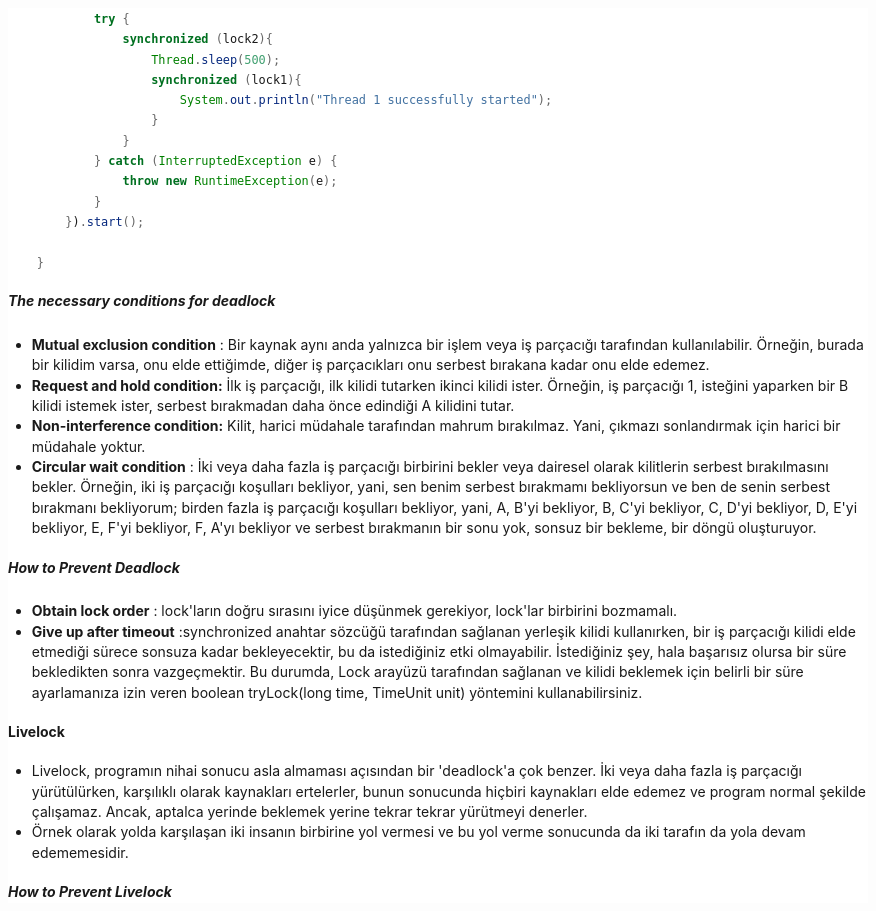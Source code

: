 ```java
            try {
                synchronized (lock2){
                    Thread.sleep(500);
                    synchronized (lock1){
                        System.out.println("Thread 1 successfully started");
                    }
                }
            } catch (InterruptedException e) {
                throw new RuntimeException(e);
            }
        }).start();

    }
```

##### The necessary conditions for deadlock

- **Mutual exclusion condition** : Bir kaynak aynı anda yalnızca bir işlem veya iş parçacığı tarafından kullanılabilir. Örneğin, burada bir kilidim varsa, onu elde ettiğimde, diğer iş parçacıkları onu serbest bırakana kadar onu elde edemez.
- **Request and hold condition:** İlk iş parçacığı, ilk kilidi tutarken ikinci kilidi ister. Örneğin, iş parçacığı 1, isteğini yaparken bir B kilidi istemek ister, serbest bırakmadan daha önce edindiği A kilidini tutar.
- **Non-interference condition:** Kilit, harici müdahale tarafından mahrum bırakılmaz. Yani, çıkmazı sonlandırmak için harici bir müdahale yoktur.
- **Circular wait condition** : İki veya daha fazla iş parçacığı birbirini bekler veya dairesel olarak kilitlerin serbest bırakılmasını bekler. Örneğin, iki iş parçacığı koşulları bekliyor, yani, sen benim serbest bırakmamı bekliyorsun ve ben de senin serbest bırakmanı bekliyorum; birden fazla iş parçacığı koşulları bekliyor, yani, A, B'yi bekliyor, B, C'yi bekliyor, C, D'yi bekliyor, D, E'yi bekliyor, E, F'yi bekliyor, F, A'yı bekliyor ve serbest bırakmanın bir sonu yok, sonsuz bir bekleme, bir döngü oluşturuyor.

##### How to Prevent Deadlock

- **Obtain lock order** : lock'ların doğru sırasını iyice düşünmek gerekiyor, lock'lar birbirini bozmamalı.
- **Give up after timeout** :synchronized anahtar sözcüğü tarafından sağlanan yerleşik kilidi kullanırken, bir iş parçacığı kilidi elde etmediği sürece sonsuza kadar bekleyecektir, bu da istediğiniz etki olmayabilir. İstediğiniz şey, hala başarısız olursa bir süre bekledikten sonra vazgeçmektir. Bu durumda, Lock arayüzü tarafından sağlanan ve kilidi beklemek için belirli bir süre ayarlamanıza izin veren boolean tryLock(long time, TimeUnit unit) yöntemini kullanabilirsiniz.

#### Livelock

- Livelock, programın nihai sonucu asla almaması açısından bir 'deadlock'a çok benzer. İki veya daha fazla iş parçacığı yürütülürken, karşılıklı olarak kaynakları ertelerler, bunun sonucunda hiçbiri kaynakları elde edemez ve program normal şekilde çalışamaz. Ancak, aptalca yerinde beklemek yerine tekrar tekrar yürütmeyi denerler.
- Örnek olarak yolda karşılaşan iki insanın birbirine yol vermesi ve bu yol verme sonucunda da iki tarafın da yola devam edememesidir.

##### How to Prevent Livelock
